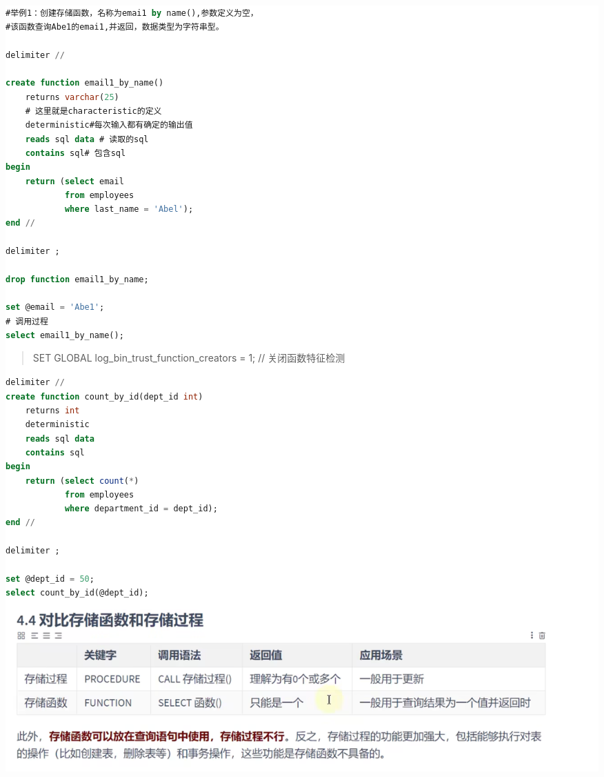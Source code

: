 ```sql
#举例1：创建存储函数，名称为emai1 by name(),参数定义为空，
#该函数查询Abe1的emai1,并返回，数据类型为字符串型。

delimiter //

create function email1_by_name()
    returns varchar(25)
    # 这里就是characteristic的定义
    deterministic#每次输入都有确定的输出值
    reads sql data # 读取的sql
    contains sql# 包含sql
begin
    return (select email
            from employees
            where last_name = 'Abel');
end //

delimiter ;

drop function email1_by_name;

set @email = 'Abe1';
# 调用过程
select email1_by_name();
```

> SET GLOBAL log\_bin\_trust\_function\_creators =  1; // 关闭函数特征检测

```sql
delimiter //
create function count_by_id(dept_id int)
    returns int
    deterministic
    reads sql data
    contains sql
begin
    return (select count(*)
            from employees
            where department_id = dept_id);
end //

delimiter ;

set @dept_id = 50;
select count_by_id(@dept_id);
```

![image.png](../../assets/mysql/xbg7ir/1653637495276-7ef1171a-2d3c-4d3d-93a2-158800265e9d.png) <a name="Y7V4Y"></a>
